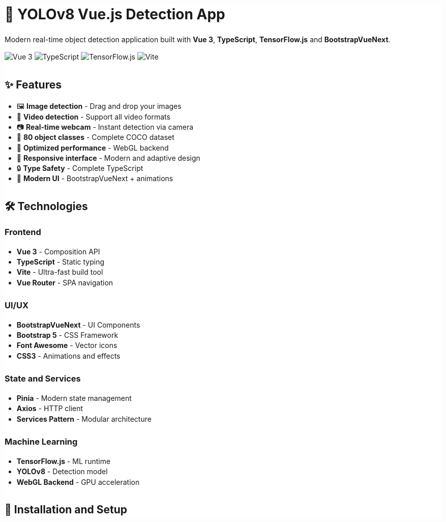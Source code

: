 # 🚀 YOLOv8 Vue.js Detection App

Modern real-time object detection application built with **Vue 3**, **TypeScript**, **TensorFlow.js** and **BootstrapVueNext**.

![Vue 3](https://img.shields.io/badge/Vue.js-3.5-4FC08D?style=for-the-badge&logo=vue.js&logoColor=white)
![TypeScript](https://img.shields.io/badge/TypeScript-5.8-3178C6?style=for-the-badge&logo=typescript&logoColor=white)
![TensorFlow.js](https://img.shields.io/badge/TensorFlow.js-4.22-FF6F00?style=for-the-badge&logo=tensorflow&logoColor=white)
![Vite](https://img.shields.io/badge/Vite-7.0-646CFF?style=for-the-badge&logo=vite&logoColor=white)

## ✨ Features

- 🖼️ **Image detection** - Drag and drop your images
- 🎥 **Video detection** - Support all video formats
- 📷 **Real-time webcam** - Instant detection via camera
- 🎯 **80 object classes** - Complete COCO dataset
- 🚀 **Optimized performance** - WebGL backend
- 📱 **Responsive interface** - Modern and adaptive design
- 🔒 **Type Safety** - Complete TypeScript
- 🎨 **Modern UI** - BootstrapVueNext + animations

## 🛠️ Technologies

### Frontend
- **Vue 3** - Composition API
- **TypeScript** - Static typing
- **Vite** - Ultra-fast build tool
- **Vue Router** - SPA navigation

### UI/UX
- **BootstrapVueNext** - UI Components
- **Bootstrap 5** - CSS Framework
- **Font Awesome** - Vector icons
- **CSS3** - Animations and effects

### State and Services
- **Pinia** - Modern state management
- **Axios** - HTTP client
- **Services Pattern** - Modular architecture

### Machine Learning
- **TensorFlow.js** - ML runtime
- **YOLOv8** - Detection model
- **WebGL Backend** - GPU acceleration

## 🚀 Installation and Setup
